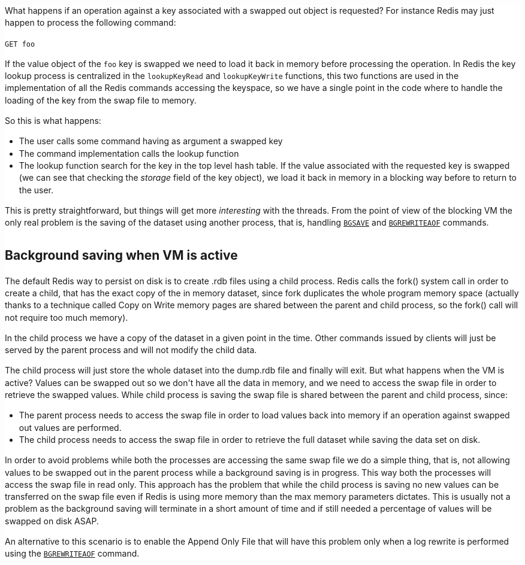 What happens if an operation against a key associated with a swapped out object is requested? For instance Redis may just happen to process the following command:

    GET foo

If the value object of the `foo` key is swapped we need to load it back in memory before processing the operation. In Redis the key lookup process is centralized in the `lookupKeyRead` and `lookupKeyWrite` functions, this two functions are used in the implementation of all the Redis commands accessing the keyspace, so we have a single point in the code where to handle the loading of the key from the swap file to memory.

So this is what happens:

 * The user calls some command having as argument a swapped key
 * The command implementation calls the lookup function
 * The lookup function search for the key in the top level hash table. If the value associated with the requested key is swapped (we can see that checking the _storage_ field of the key object), we load it back in memory in a blocking way before to return to the user.

This is pretty straightforward, but things will get more _interesting_ with the threads. From the point of view of the blocking VM the only real problem is the saving of the dataset using another process, that is, handling [`BGSAVE`](/commands/bgsave) and [`BGREWRITEAOF`](/commands/bgrewriteaof) commands.

Background saving when VM is active
---

The default Redis way to persist on disk is to create .rdb files using a child process. Redis calls the fork() system call in order to create a child, that has the exact copy of the in memory dataset, since fork duplicates the whole program memory space (actually thanks to a technique called Copy on Write memory pages are shared between the parent and child process, so the fork() call will not require too much memory).

In the child process we have a copy of the dataset in a given point in the time. Other commands issued by clients will just be served by the parent process and will not modify the child data.

The child process will just store the whole dataset into the dump.rdb file and finally will exit. But what happens when the VM is active? Values can be swapped out so we don't have all the data in memory, and we need to access the swap file in order to retrieve the swapped values. While child process is saving the swap file is shared between the parent and child process, since:

* The parent process needs to access the swap file in order to load values back into memory if an operation against swapped out values are performed.
* The child process needs to access the swap file in order to retrieve the full dataset while saving the data set on disk.

In order to avoid problems while both the processes are accessing the same swap file we do a simple thing, that is, not allowing values to be swapped out in the parent process while a background saving is in progress. This way both the processes will access the swap file in read only. This approach has the problem that while the child process is saving no new values can be transferred on the swap file even if Redis is using more memory than the max memory parameters dictates. This is usually not a problem as the background saving will terminate in a short amount of time and if still needed a percentage of values will be swapped on disk ASAP.

An alternative to this scenario is to enable the Append Only File that will have this problem only when a log rewrite is performed using the [`BGREWRITEAOF`](/commands/bgrewriteaof) command.
